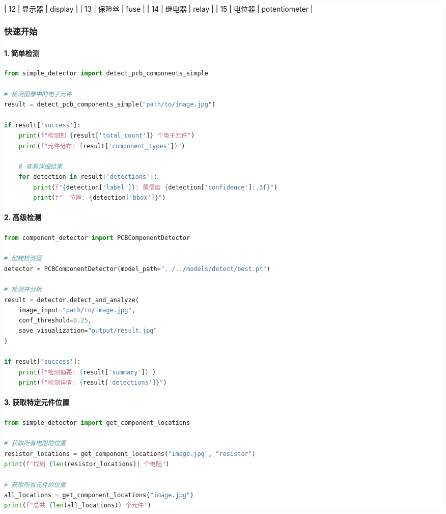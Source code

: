 | 12 | 显示器 | display |
| 13 | 保险丝 | fuse |
| 14 | 继电器 | relay |
| 15 | 电位器 | potentiometer |

### 快速开始

#### 1. 简单检测
```python
from simple_detector import detect_pcb_components_simple

# 检测图像中的电子元件
result = detect_pcb_components_simple("path/to/image.jpg")

if result['success']:
    print(f"检测到 {result['total_count']} 个电子元件")
    print(f"元件分布: {result['component_types']}")
    
    # 查看详细结果
    for detection in result['detections']:
        print(f"{detection['label']}: 置信度 {detection['confidence']:.3f}")
        print(f"  位置: {detection['bbox']}")
```

#### 2. 高级检测
```python
from component_detector import PCBComponentDetector

# 创建检测器
detector = PCBComponentDetector(model_path="../../models/detect/best.pt")

# 检测并分析
result = detector.detect_and_analyze(
    image_input="path/to/image.jpg",
    conf_threshold=0.25,
    save_visualization="output/result.jpg"
)

if result['success']:
    print(f"检测摘要: {result['summary']}")
    print(f"检测详情: {result['detections']}")
```

#### 3. 获取特定元件位置
```python
from simple_detector import get_component_locations

# 获取所有电阻的位置
resistor_locations = get_component_locations("image.jpg", "resistor")
print(f"找到 {len(resistor_locations)} 个电阻")

# 获取所有元件的位置
all_locations = get_component_locations("image.jpg")
print(f"总共 {len(all_locations)} 个元件")
```
